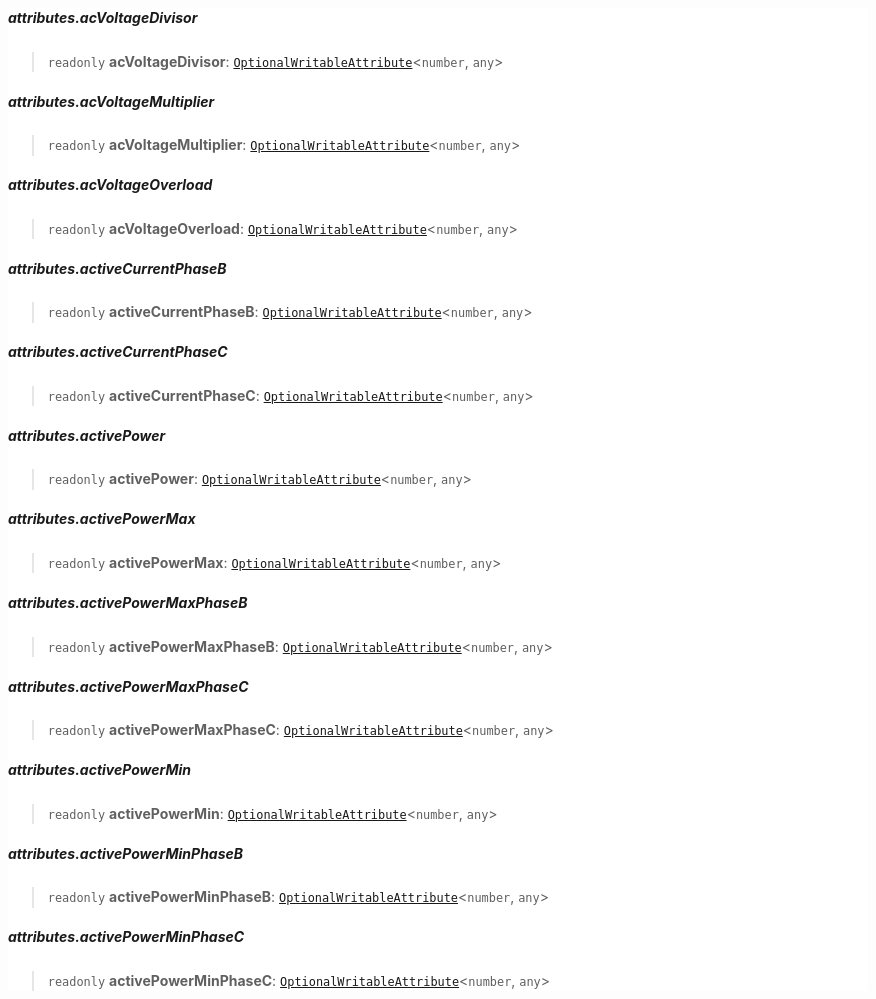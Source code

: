 ##### attributes.acVoltageDivisor

> `readonly` **acVoltageDivisor**: [`OptionalWritableAttribute`](../../interfaces/OptionalWritableAttribute.md)\<`number`, `any`\>

##### attributes.acVoltageMultiplier

> `readonly` **acVoltageMultiplier**: [`OptionalWritableAttribute`](../../interfaces/OptionalWritableAttribute.md)\<`number`, `any`\>

##### attributes.acVoltageOverload

> `readonly` **acVoltageOverload**: [`OptionalWritableAttribute`](../../interfaces/OptionalWritableAttribute.md)\<`number`, `any`\>

##### attributes.activeCurrentPhaseB

> `readonly` **activeCurrentPhaseB**: [`OptionalWritableAttribute`](../../interfaces/OptionalWritableAttribute.md)\<`number`, `any`\>

##### attributes.activeCurrentPhaseC

> `readonly` **activeCurrentPhaseC**: [`OptionalWritableAttribute`](../../interfaces/OptionalWritableAttribute.md)\<`number`, `any`\>

##### attributes.activePower

> `readonly` **activePower**: [`OptionalWritableAttribute`](../../interfaces/OptionalWritableAttribute.md)\<`number`, `any`\>

##### attributes.activePowerMax

> `readonly` **activePowerMax**: [`OptionalWritableAttribute`](../../interfaces/OptionalWritableAttribute.md)\<`number`, `any`\>

##### attributes.activePowerMaxPhaseB

> `readonly` **activePowerMaxPhaseB**: [`OptionalWritableAttribute`](../../interfaces/OptionalWritableAttribute.md)\<`number`, `any`\>

##### attributes.activePowerMaxPhaseC

> `readonly` **activePowerMaxPhaseC**: [`OptionalWritableAttribute`](../../interfaces/OptionalWritableAttribute.md)\<`number`, `any`\>

##### attributes.activePowerMin

> `readonly` **activePowerMin**: [`OptionalWritableAttribute`](../../interfaces/OptionalWritableAttribute.md)\<`number`, `any`\>

##### attributes.activePowerMinPhaseB

> `readonly` **activePowerMinPhaseB**: [`OptionalWritableAttribute`](../../interfaces/OptionalWritableAttribute.md)\<`number`, `any`\>

##### attributes.activePowerMinPhaseC

> `readonly` **activePowerMinPhaseC**: [`OptionalWritableAttribute`](../../interfaces/OptionalWritableAttribute.md)\<`number`, `any`\>
